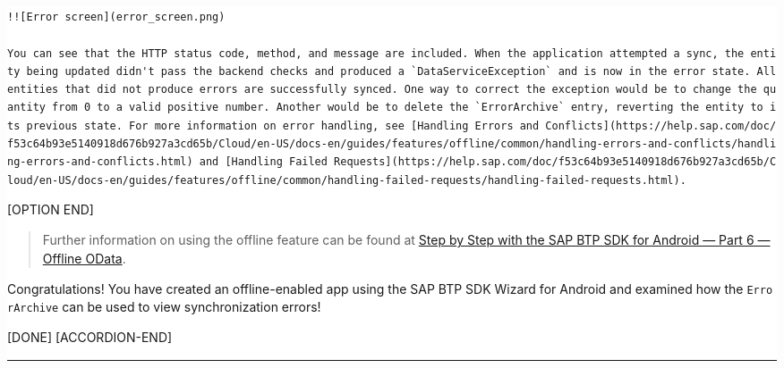     !![Error screen](error_screen.png)

    You can see that the HTTP status code, method, and message are included. When the application attempted a sync, the entity being updated didn't pass the backend checks and produced a `DataServiceException` and is now in the error state. All entities that did not produce errors are successfully synced. One way to correct the exception would be to change the quantity from 0 to a valid positive number. Another would be to delete the `ErrorArchive` entry, reverting the entity to its previous state. For more information on error handling, see [Handling Errors and Conflicts](https://help.sap.com/doc/f53c64b93e5140918d676b927a3cd65b/Cloud/en-US/docs-en/guides/features/offline/common/handling-errors-and-conflicts/handling-errors-and-conflicts.html) and [Handling Failed Requests](https://help.sap.com/doc/f53c64b93e5140918d676b927a3cd65b/Cloud/en-US/docs-en/guides/features/offline/common/handling-failed-requests/handling-failed-requests.html).

[OPTION END]

>Further information on using the offline feature can be found at [Step by Step with the SAP BTP SDK for Android — Part 6 — Offline OData](https://blogs.sap.com/2018/10/15/step-by-step-with-the-sap-cloud-platform-sdk-for-android-part-6-offline-odata/).

Congratulations! You have created an offline-enabled app using the SAP BTP SDK Wizard for Android and examined how the `ErrorArchive` can be used to view synchronization errors!

[DONE]
[ACCORDION-END]

---

